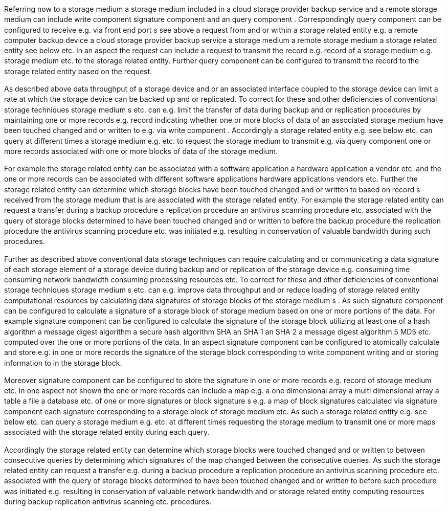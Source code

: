 Referring now to a storage medium a storage medium included in a cloud storage provider backup service and a remote storage medium can include write component signature component and an query component . Correspondingly query component can be configured to receive e.g. via front end port s see above a request from and or within a storage related entity e.g. a remote computer backup device a cloud storage provider backup service a storage medium a remote storage medium a storage related entity see below etc. In an aspect the request can include a request to transmit the record e.g. record of a storage medium e.g. storage medium etc. to the storage related entity. Further query component can be configured to transmit the record to the storage related entity based on the request.

As described above data throughput of a storage device and or an associated interface coupled to the storage device can limit a rate at which the storage device can be backed up and or replicated. To correct for these and other deficiencies of conventional storage techniques storage medium s etc. can e.g. limit the transfer of data during backup and or replication procedures by maintaining one or more records e.g. record indicating whether one or more blocks of data of an associated storage medium have been touched changed and or written to e.g. via write component . Accordingly a storage related entity e.g. see below etc. can query at different times a storage medium e.g. etc. to request the storage medium to transmit e.g. via query component one or more records associated with one or more blocks of data of the storage medium.

For example the storage related entity can be associated with a software application a hardware application a vendor etc. and the one or more records can be associated with different software applications hardware applications vendors etc. Further the storage related entity can determine which storage blocks have been touched changed and or written to based on record s received from the storage medium that is are associated with the storage related entity. For example the storage related entity can request a transfer during a backup procedure a replication procedure an antivirus scanning procedure etc. associated with the query of storage blocks determined to have been touched changed and or written to before the backup procedure the replication procedure the antivirus scanning procedure etc. was initiated e.g. resulting in conservation of valuable bandwidth during such procedures.

Further as described above conventional data storage techniques can require calculating and or communicating a data signature of each storage element of a storage device during backup and or replication of the storage device e.g. consuming time consuming network bandwidth consuming processing resources etc. To correct for these and other deficiencies of conventional storage techniques storage medium s etc. can e.g. improve data throughput and or reduce loading of storage related entity computational resources by calculating data signatures of storage blocks of the storage medium s . As such signature component can be configured to calculate a signature of a storage block of storage medium based on one or more portions of the data. For example signature component can be configured to calculate the signature of the storage block utilizing at least one of a hash algorithm a message digest algorithm a secure hash algorithm SHA an SHA 1 an SHA 2 a message digest algorithm 5 MD5 etc. computed over the one or more portions of the data. In an aspect signature component can be configured to atomically calculate and store e.g. in one or more records the signature of the storage block corresponding to write component writing and or storing information to in the storage block.

Moreover signature component can be configured to store the signature in one or more records e.g. record of storage medium etc. In one aspect not shown the one or more records can include a map e.g. a one dimensional array a multi dimensional array a table a file a database etc. of one or more signatures or block signature s e.g. a map of block signatures calculated via signature component each signature corresponding to a storage block of storage medium etc. As such a storage related entity e.g. see below etc. can query a storage medium e.g. etc. at different times requesting the storage medium to transmit one or more maps associated with the storage related entity during each query.

Accordingly the storage related entity can determine which storage blocks were touched changed and or written to between consecutive queries by determining which signatures of the map changed between the consecutive queries. As such the storage related entity can request a transfer e.g. during a backup procedure a replication procedure an antivirus scanning procedure etc. associated with the query of storage blocks determined to have been touched changed and or written to before such procedure was initiated e.g. resulting in conservation of valuable network bandwidth and or storage related entity computing resources during backup replication antivirus scanning etc. procedures.
